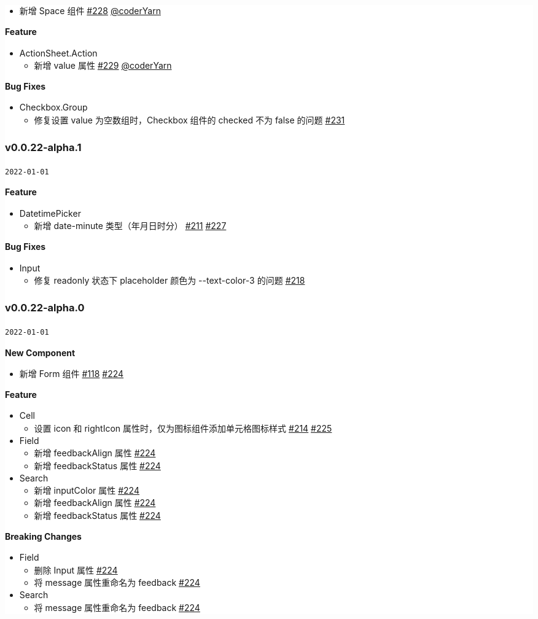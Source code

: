 - 新增 Space 组件 [#228](https://github.com/mallfoundry/taroify/pull/228) [@coderYarn](https://github.com/coderYarn)

**Feature**

- ActionSheet.Action
  - 新增 value 属性 [#229](https://github.com/mallfoundry/taroify/pull/229) [@coderYarn](https://github.com/coderYarn)

**Bug Fixes**

- Checkbox.Group
  - 修复设置 value 为空数组时，Checkbox 组件的 checked 不为 false 的问题 [#231](https://github.com/mallfoundry/taroify/pull/231)

### v0.0.22-alpha.1

`2022-01-01`

**Feature**

- DatetimePicker
  - 新增 date-minute 类型（年月日时分） [#211](https://github.com/mallfoundry/taroify/issues/211) [#227](https://github.com/mallfoundry/taroify/pull/227)

**Bug Fixes**

- Input
  - 修复 readonly 状态下 placeholder 颜色为 --text-color-3 的问题 [#218](https://github.com/mallfoundry/taroify/pull/218)

### v0.0.22-alpha.0

`2022-01-01`

**New Component**

- 新增 Form 组件 [#118](https://github.com/mallfoundry/taroify/issues/118) [#224](https://github.com/mallfoundry/taroify/pull/224)

**Feature**

- Cell
  - 设置 icon 和 rightIcon 属性时，仅为图标组件添加单元格图标样式 [#214](https://github.com/mallfoundry/taroify/issues/214) [#225](https://github.com/mallfoundry/taroify/pull/225)
- Field
  - 新增 feedbackAlign 属性 [#224](https://github.com/mallfoundry/taroify/pull/224)
  - 新增 feedbackStatus 属性 [#224](https://github.com/mallfoundry/taroify/pull/224)
- Search
  - 新增 inputColor 属性 [#224](https://github.com/mallfoundry/taroify/pull/224)
  - 新增 feedbackAlign 属性 [#224](https://github.com/mallfoundry/taroify/pull/224)
  - 新增 feedbackStatus 属性 [#224](https://github.com/mallfoundry/taroify/pull/224)

**Breaking Changes**

- Field
  - 删除 Input 属性 [#224](https://github.com/mallfoundry/taroify/pull/224)
  - 将 message 属性重命名为 feedback [#224](https://github.com/mallfoundry/taroify/pull/224)
- Search
  - 将 message 属性重命名为 feedback [#224](https://github.com/mallfoundry/taroify/pull/224)
